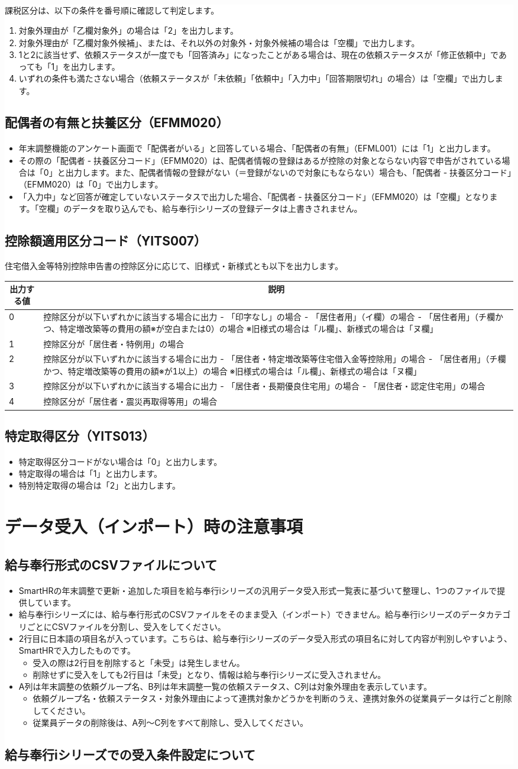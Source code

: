課税区分は、以下の条件を番号順に確認して判定します。

1.  対象外理由が「乙欄対象外」の場合は「2」を出力します。
2.  対象外理由が「乙欄対象外候補」、または、それ以外の対象外・対象外候補の場合は「空欄」で出力します。
3.  1と2に該当せず、依頼ステータスが一度でも「回答済み」になったことがある場合は、現在の依頼ステータスが「修正依頼中」であっても「1」を出力します。
4.  いずれの条件も満たさない場合（依頼ステータスが「未依頼」「依頼中」「入力中」「回答期限切れ」の場合）は「空欄」で出力します。

## 配偶者の有無と扶養区分（EFMM020）

- 年末調整機能のアンケート画面で「配偶者がいる」と回答している場合、「配偶者の有無」（EFML001）には「1」と出力します。
- その際の「配偶者 - 扶養区分コード」（EFMM020）は、配偶者情報の登録はあるが控除の対象とならない内容で申告がされている場合は「0」と出力します。また、配偶者情報の登録がない（＝登録がないので対象にもならない）場合も、「配偶者 - 扶養区分コード」（EFMM020）は「0」で出力します。
- 「入力中」など回答が確定していないステータスで出力した場合、「配偶者 - 扶養区分コード」（EFMM020）は「空欄」となります。「空欄」のデータを取り込んでも、給与奉行iシリーズの登録データは上書きされません。

## 控除額適用区分コード（YITS007）

住宅借入金等特別控除申告書の控除区分に応じて、旧様式・新様式とも以下を出力します。

| **出力する値** | **説明** |
| --- | --- |
| 0 |   控除区分が以下いずれかに該当する場合に出力  - 「印字なし」の場合 - 「居住者用」（イ欄）の場合 - 「居住者用」（チ欄かつ、特定増改築等の費用の額※が空白または0）の場合  ※旧様式の場合は「ル欄」、新様式の場合は「ヌ欄」   |
| 1 | 控除区分が「居住者・特例用」の場合 |
| 2 |   控除区分が以下いずれかに該当する場合に出力  - 「居住者・特定増改築等住宅借入金等控除用」の場合 - 「居住者用」（チ欄かつ、特定増改築等の費用の額※が1以上）の場合  ※旧様式の場合は「ル欄」、新様式の場合は「ヌ欄」   |
| 3 |   控除区分が以下いずれかに該当する場合に出力  - 「居住者・長期優良住宅用」の場合 - 「居住者・認定住宅用」の場合   |
| 4 | 控除区分が「居住者・震災再取得等用」の場合 |

## 特定取得区分（YITS013）

- 特定取得区分コードがない場合は「0」と出力します。
- 特定取得の場合は「1」と出力します。
- 特別特定取得の場合は「2」と出力します。

# データ受入（インポート）時の注意事項

## 給与奉行形式のCSVファイルについて

- SmartHRの年末調整で更新・追加した項目を給与奉行iシリーズの汎用データ受入形式一覧表に基づいて整理し、1つのファイルで提供しています。
- 給与奉行iシリーズには、給与奉行形式のCSVファイルをそのまま受入（インポート）できません。給与奉行iシリーズのデータカテゴリごとにCSVファイルを分割し、受入をしてください。
- 2行目に日本語の項目名が入っています。こちらは、給与奉行iシリーズのデータ受入形式の項目名に対して内容が判別しやすいよう、SmartHRで入力したものです。
    - 受入の際は2行目を削除すると「未受」は発生しません。
    - 削除せずに受入をしても2行目は「未受」となり、情報は給与奉行iシリーズに受入されません。
- A列は年末調整の依頼グループ名、B列は年末調整一覧の依頼ステータス、C列は対象外理由を表示しています。
    - 依頼グループ名・依頼ステータス・対象外理由によって連携対象かどうかを判断のうえ、連携対象外の従業員データは行ごと削除してください。
    - 従業員データの削除後は、A列～C列をすべて削除し、受入してください。

## 給与奉行iシリーズでの受入条件設定について
